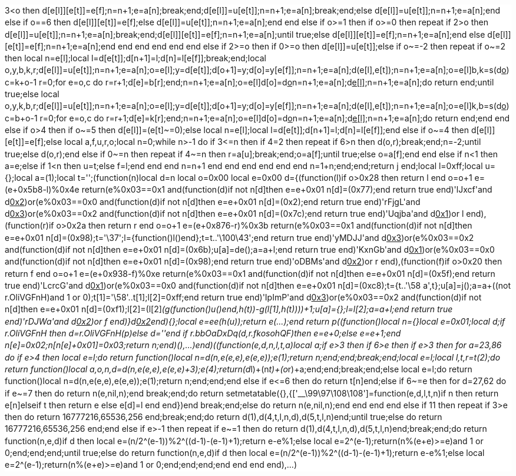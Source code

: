 3<o then d[e[l]][e[t]]=e[f];n=n+1;e=a[n];break;end;d[e[l]]=u[e[t]];n=n+1;e=a[n];break;end;else d[e[l]]=u[e[t]];n=n+1;e=a[n];end else if o==6 then d[e[l]][e[t]]=e[f];else d[e[l]]=u[e[t]];n=n+1;e=a[n];end end else if o>=1 then if o>=0 then repeat if 2>o then d[e[l]]=u[e[t]];n=n+1;e=a[n];break;end;d[e[l]][e[t]]=e[f];n=n+1;e=a[n];until true;else d[e[l]][e[t]]=e[f];n=n+1;e=a[n];end else d[e[l]][e[t]]=e[f];n=n+1;e=a[n];end end end end end end else if 2>=o then if 0>=o then d[e[l]]=u[e[t]];else if o~=-2 then repeat if o~=2 then local n=e[l];local l=d[e[t]];d[n+1]=l;d[n]=l[e[f]];break;end;local o,y,b,k,r;d[e[l]]=u[e[t]];n=n+1;e=a[n];o=e[l];y=d[e[t]];d[o+1]=y;d[o]=y[e[f]];n=n+1;e=a[n];d(e[l],e[t]);n=n+1;e=a[n];o=e[l]b,k=s(d[o](h(d,o+1,e[t])))c=k+o-1 r=0;for e=o,c do r=r+1;d[e]=b[r];end;n=n+1;e=a[n];o=e[l]d[o]=d[o](h(d,o+1,c))n=n+1;e=a[n];d[e[l]]();n=n+1;e=a[n];do return end;until true;else local o,y,k,b,r;d[e[l]]=u[e[t]];n=n+1;e=a[n];o=e[l];y=d[e[t]];d[o+1]=y;d[o]=y[e[f]];n=n+1;e=a[n];d(e[l],e[t]);n=n+1;e=a[n];o=e[l]k,b=s(d[o](h(d,o+1,e[t])))c=b+o-1 r=0;for e=o,c do r=r+1;d[e]=k[r];end;n=n+1;e=a[n];o=e[l]d[o]=d[o](h(d,o+1,c))n=n+1;e=a[n];d[e[l]]();n=n+1;e=a[n];do return end;end end else if o>4 then if o~=5 then d[e[l]]=(e[t]~=0);else local n=e[l];local l=d[e[t]];d[n+1]=l;d[n]=l[e[f]];end else if o~=4 then d[e[l]][e[t]]=e[f];else local a,f,u,r,o;local n=0;while n>-1 do if 3<=n then if 4<n then if n>=2 then repeat if 6>n then d(o,r);break;end;n=-2;until true;else d(o,r);end else if 0~=n then repeat if 4~=n then r=a[u];break;end;o=a[f];until true;else o=a[f];end end else if n<1 then a=e;else if 1<n then u=t;else f=l;end end end n=n+1 end end end end end end n=1+n;end;end;return j end;local l=0xff;local u={};local a=(1);local t='';(function(n)local d=n local o=0x00 local e=0x00 d={(function(l)if o>0x28 then return l end o=o+1 e=(e+0x5b8-l)%0x4e return(e%0x03==0x1 and(function(d)if not n[d]then e=e+0x01 n[d]=(0x77);end return true end)'lJxcf'and d[0x2](0xc2+l))or(e%0x03==0x0 and(function(d)if not n[d]then e=e+0x01 n[d]=(0x2);end return true end)'rFjgL'and d[0x3](l+0x2cd))or(e%0x03==0x2 and(function(d)if not n[d]then e=e+0x01 n[d]=(0x7c);end return true end)'Uqjba'and d[0x1](l+0x307))or l end),(function(r)if o>0x2a then return r end o=o+1 e=(e+0x876-r)%0x3b return(e%0x03==0x1 and(function(d)if not n[d]then e=e+0x01 n[d]=(0x98);t='\37';l={function()l()end};t=t..'\100\43';end return true end)'yMDJJ'and d[0x3](0x73+r))or(e%0x03==0x2 and(function(d)if not n[d]then e=e+0x01 n[d]=(0x6b);u[a]=de();a=a+l;end return true end)'KxnGb'and d[0x1](r+0x20d))or(e%0x03==0x0 and(function(d)if not n[d]then e=e+0x01 n[d]=(0x98);end return true end)'oDBMs'and d[0x2](r+0x9c))or r end),(function(f)if o>0x20 then return f end o=o+1 e=(e+0x938-f)%0xe return(e%0x03==0x1 and(function(d)if not n[d]then e=e+0x01 n[d]=(0x5f);end return true end)'LcrcG'and d[0x1](0xb6+f))or(e%0x03==0x0 and(function(d)if not n[d]then e=e+0x01 n[d]=(0xc8);t={t..'\58 a',t};u[a]=j();a=a+((not r.OliVGFnH)and 1 or 0);t[1]='\58'..t[1];l[2]=0xff;end return true end)'IpImP'and d[0x3](f+0xe6))or(e%0x03==0x2 and(function(d)if not n[d]then e=e+0x01 n[d]=(0xf1);l[2]=(l[2]*(g(function()u()end,h(t))-g(l[1],h(t))))+1;u[a]={};l=l[2];a=a+l;end return true end)'rDJWa'and d[0x2](f+0x36c))or f end)}d[0x2](0xfa8)end){};local e=ee(h(u));return e(...);end return p((function()local n={}local e=0x01;local d;if r.OliVGFnH then d=r.OliVGFnH(p)else d=''end if r.bbOaDxDq(d,r.fkosohQF)then e=e+0;else e=e+1;end n[e]=0x02;n[n[e]+0x01]=0x03;return n;end)(),...)end)((function(e,d,n,l,t,a)local a;if e>3 then if 6>e then if e>3 then for a=23,86 do if e>4 then local e=l;do return function()local n=d(n,e(e,e),e(e,e));e(1);return n;end;end;break;end;local e=l;local l,t,r=t(2);do return function()local a,o,n,d=d(n,e(e,e),e(e,e)+3);e(4);return(d*l)+(n*t)+(o*r)+a;end;end;break;end;else local e=l;do return function()local n=d(n,e(e,e),e(e,e));e(1);return n;end;end;end else if e<=6 then do return t[n]end;else if 6~=e then for d=27,62 do if e~=7 then do return n(e,nil,n);end break;end;do return setmetatable({},{['__\99\97\108\108']=function(e,d,l,t,n)if n then return e[n]elseif t then return e else e[d]=l end end})end break;end;else do return n(e,nil,n);end end end end else if 1<e then if e>1 then repeat if 3>e then do return 16777216,65536,256 end;break;end;do return d(1),d(4,t,l,n,d),d(5,t,l,n)end;until true;else do return 16777216,65536,256 end;end else if e>-1 then repeat if e~=1 then do return d(1),d(4,t,l,n,d),d(5,t,l,n)end;break;end;do return function(n,e,d)if d then local e=(n/2^(e-1))%2^((d-1)-(e-1)+1);return e-e%1;else local e=2^(e-1);return(n%(e+e)>=e)and 1 or 0;end;end;end;until true;else do return function(n,e,d)if d then local e=(n/2^(e-1))%2^((d-1)-(e-1)+1);return e-e%1;else local e=2^(e-1);return(n%(e+e)>=e)and 1 or 0;end;end;end;end end end end),...)

